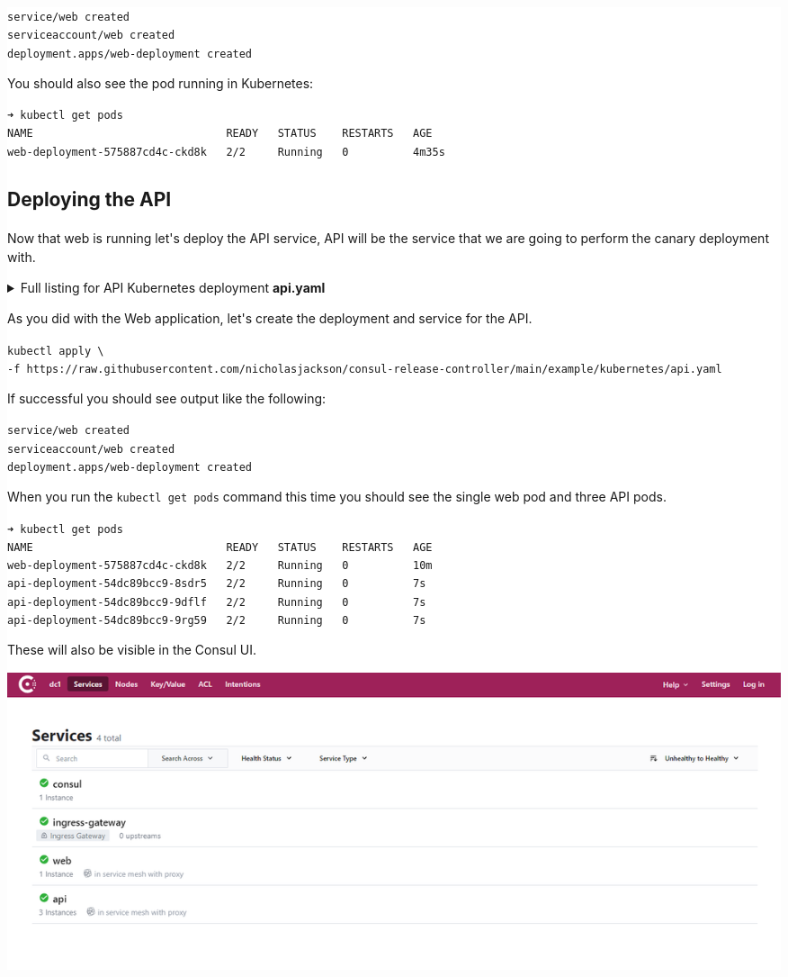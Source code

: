 ```shell
service/web created
serviceaccount/web created
deployment.apps/web-deployment created
```

You should also see the pod running in Kubernetes:

```shell
➜ kubectl get pods
NAME                              READY   STATUS    RESTARTS   AGE
web-deployment-575887cd4c-ckd8k   2/2     Running   0          4m35s
```

## Deploying the API

Now that web is running let's deploy the API service, API will be the service that we are going to perform the canary deployment with.

<details><summary>Full listing for API Kubernetes deployment <b>api.yaml</b></summary></details>

As you did with the Web application, let's create the deployment and service for the API.

```shell
kubectl apply \
-f https://raw.githubusercontent.com/nicholasjackson/consul-release-controller/main/example/kubernetes/api.yaml
```

If successful you should see output like the following:

```shell
service/web created
serviceaccount/web created
deployment.apps/web-deployment created
```

When you run the `kubectl get pods` command this time you should see the single web pod and three API pods.

```shell
➜ kubectl get pods
NAME                              READY   STATUS    RESTARTS   AGE
web-deployment-575887cd4c-ckd8k   2/2     Running   0          10m
api-deployment-54dc89bcc9-8sdr5   2/2     Running   0          7s
api-deployment-54dc89bcc9-9dflf   2/2     Running   0          7s
api-deployment-54dc89bcc9-9rg59   2/2     Running   0          7s
```

These will also be visible in the Consul UI.

![](/img/docs/consul_1.png)
